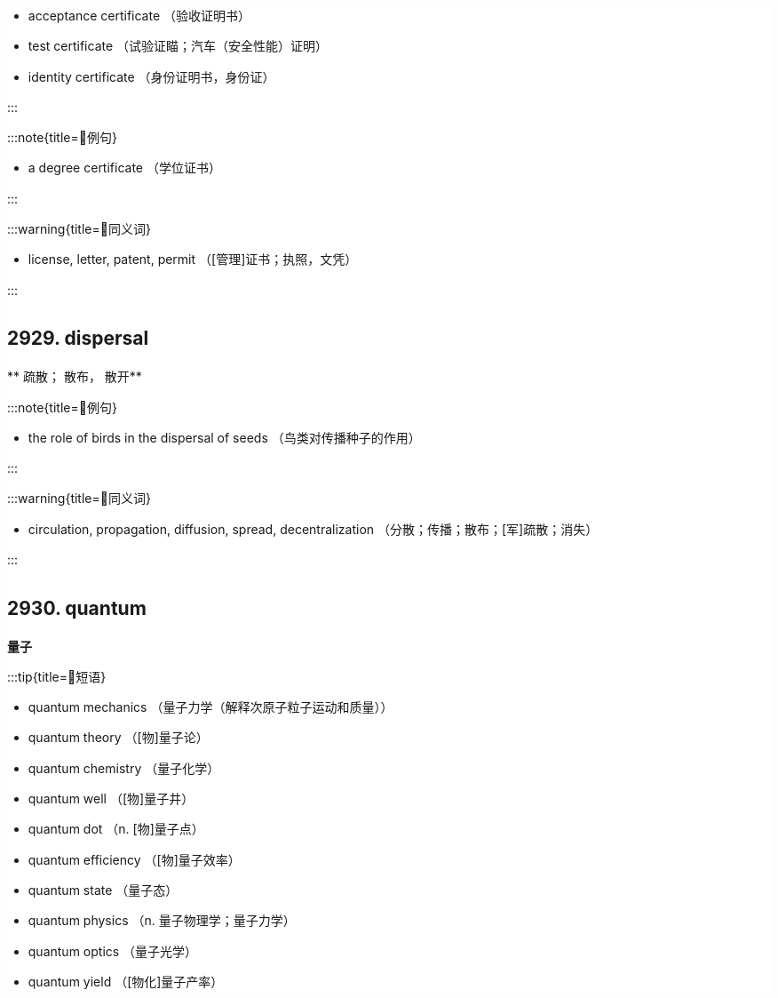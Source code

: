 - acceptance certificate （验收证明书）

- test certificate （试验证瞄；汽车（安全性能）证明）

- identity certificate （身份证明书，身份证）

:::

:::note{title=🎤例句}

- a degree certificate （学位证书）

:::

:::warning{title=🤔同义词}

- license, letter, patent, permit （[管理]证书；执照，文凭）

:::


## 2929. dispersal

** 疏散； 散布， 散开**

:::note{title=🎤例句}

- the role of birds in the dispersal of seeds （鸟类对传播种子的作用）

:::

:::warning{title=🤔同义词}

- circulation, propagation, diffusion, spread, decentralization （分散；传播；散布；[军]疏散；消失）

:::


## 2930. quantum

**量子**

:::tip{title=🤩短语}

- quantum mechanics （量子力学（解释次原子粒子运动和质量））

- quantum theory （[物]量子论）

- quantum chemistry （量子化学）

- quantum well （[物]量子井）

- quantum dot （n. [物]量子点）

- quantum efficiency （[物]量子效率）

- quantum state （量子态）

- quantum physics （n. 量子物理学；量子力学）

- quantum optics （量子光学）

- quantum yield （[物化]量子产率）
